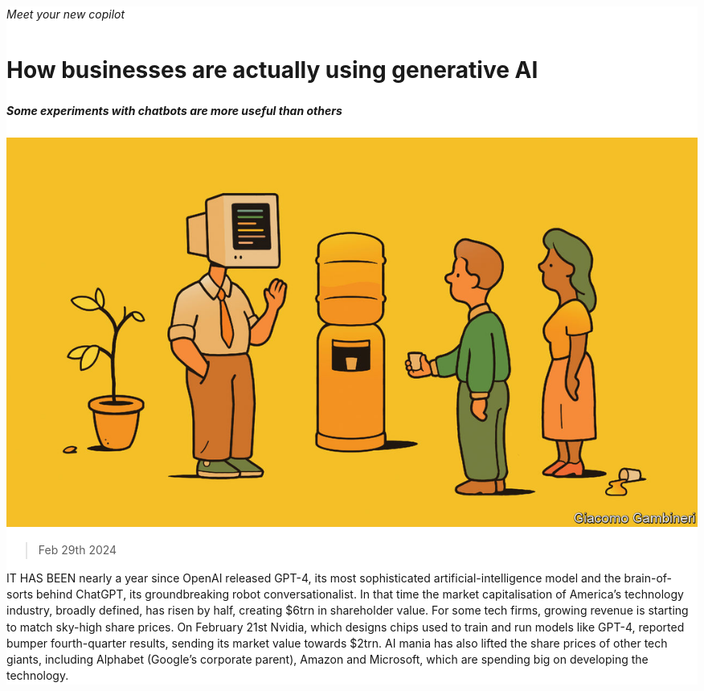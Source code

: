 ###### Meet your new copilot

# How businesses are actually using generative AI 

##### Some experiments with chatbots are more useful than others 

![image](images/20240302_WBD002.jpg) 

> Feb 29th 2024 

IT HAS BEEN nearly a year since OpenAI released GPT-4, its most sophisticated artificial-intelligence model and the brain-of-sorts behind ChatGPT, its groundbreaking robot conversationalist. In that time the market capitalisation of America’s technology industry, broadly defined, has risen by half, creating $6trn in shareholder value. For some tech firms, growing revenue is starting to match sky-high share prices. On February 21st Nvidia, which designs chips used to train and run models like GPT-4, reported bumper fourth-quarter results, sending its market value towards $2trn. AI mania has also lifted the share prices of other tech giants, including Alphabet (Google’s corporate parent), Amazon and Microsoft, which are spending big on developing the technology. 
